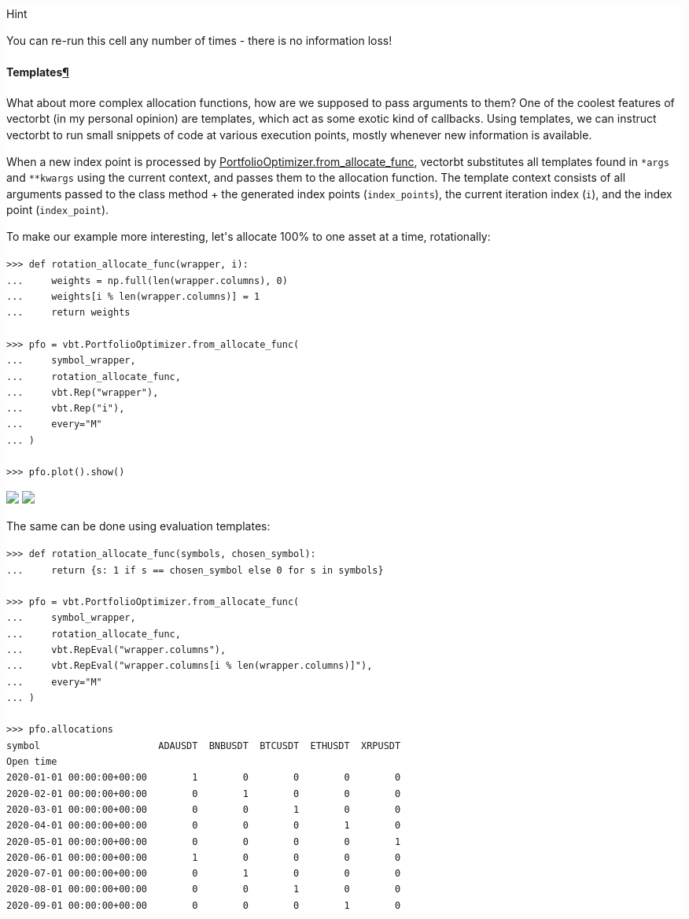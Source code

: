 Hint

You can re-run this cell any number of times - there is no information loss!

#### Templates[¶](https://vectorbt.pro/pvt_40509f46/tutorials/portfolio-optimization/#templates "Permanent link")

What about more complex allocation functions, how are we supposed to pass arguments to them? One of the coolest features of vectorbt (in my personal opinion) are templates, which act as some exotic kind of callbacks. Using templates, we can instruct vectorbt to run small snippets of code at various execution points, mostly whenever new information is available.

When a new index point is processed by [PortfolioOptimizer.from\_allocate\_func](https://vectorbt.pro/pvt_40509f46/api/portfolio/pfopt/base/#vectorbtpro.portfolio.pfopt.base.PortfolioOptimizer.from_allocate_func), vectorbt substitutes all templates found in `*args` and `**kwargs` using the current context, and passes them to the allocation function. The template context consists of all arguments passed to the class method + the generated index points (`index_points`), the current iteration index (`i`), and the index point (`index_point`).

To make our example more interesting, let's allocate 100% to one asset at a time, rotationally:

```
>>> def rotation_allocate_func(wrapper, i):
...     weights = np.full(len(wrapper.columns), 0)
...     weights[i % len(wrapper.columns)] = 1
...     return weights

>>> pfo = vbt.PortfolioOptimizer.from_allocate_func(
...     symbol_wrapper,
...     rotation_allocate_func,
...     vbt.Rep("wrapper"),  
...     vbt.Rep("i"),
...     every="M"
... )

>>> pfo.plot().show()

```

![](https://vectorbt.pro/pvt_40509f46/assets/images/tutorials/pf-opt/templates.light.svg#only-light) ![](https://vectorbt.pro/pvt_40509f46/assets/images/tutorials/pf-opt/templates.dark.svg#only-dark)

The same can be done using evaluation templates:

```
>>> def rotation_allocate_func(symbols, chosen_symbol):
...     return {s: 1 if s == chosen_symbol else 0 for s in symbols}

>>> pfo = vbt.PortfolioOptimizer.from_allocate_func(
...     symbol_wrapper,
...     rotation_allocate_func,
...     vbt.RepEval("wrapper.columns"),  
...     vbt.RepEval("wrapper.columns[i % len(wrapper.columns)]"),
...     every="M"
... )

>>> pfo.allocations
symbol                     ADAUSDT  BNBUSDT  BTCUSDT  ETHUSDT  XRPUSDT
Open time                                                             
2020-01-01 00:00:00+00:00        1        0        0        0        0
2020-02-01 00:00:00+00:00        0        1        0        0        0
2020-03-01 00:00:00+00:00        0        0        1        0        0
2020-04-01 00:00:00+00:00        0        0        0        1        0
2020-05-01 00:00:00+00:00        0        0        0        0        1
2020-06-01 00:00:00+00:00        1        0        0        0        0
2020-07-01 00:00:00+00:00        0        1        0        0        0
2020-08-01 00:00:00+00:00        0        0        1        0        0
2020-09-01 00:00:00+00:00        0        0        0        1        0
```